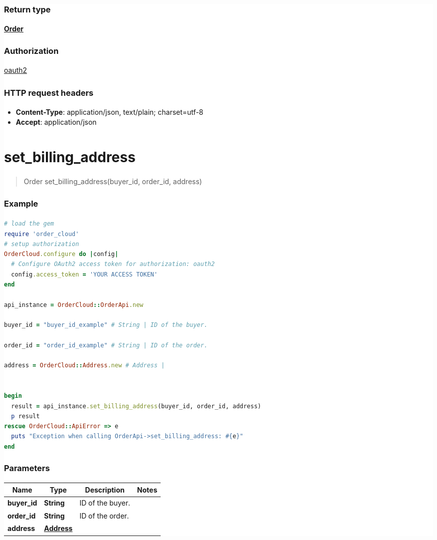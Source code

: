 ### Return type

[**Order**](Order.md)

### Authorization

[oauth2](../README.md#oauth2)

### HTTP request headers

 - **Content-Type**: application/json, text/plain; charset=utf-8
 - **Accept**: application/json



# **set_billing_address**
> Order set_billing_address(buyer_id, order_id, address)



### Example
```ruby
# load the gem
require 'order_cloud'
# setup authorization
OrderCloud.configure do |config|
  # Configure OAuth2 access token for authorization: oauth2
  config.access_token = 'YOUR ACCESS TOKEN'
end

api_instance = OrderCloud::OrderApi.new

buyer_id = "buyer_id_example" # String | ID of the buyer.

order_id = "order_id_example" # String | ID of the order.

address = OrderCloud::Address.new # Address | 


begin
  result = api_instance.set_billing_address(buyer_id, order_id, address)
  p result
rescue OrderCloud::ApiError => e
  puts "Exception when calling OrderApi->set_billing_address: #{e}"
end
```

### Parameters

Name | Type | Description  | Notes
------------- | ------------- | ------------- | -------------
 **buyer_id** | **String**| ID of the buyer. | 
 **order_id** | **String**| ID of the order. | 
 **address** | [**Address**](Address.md)|  | 
